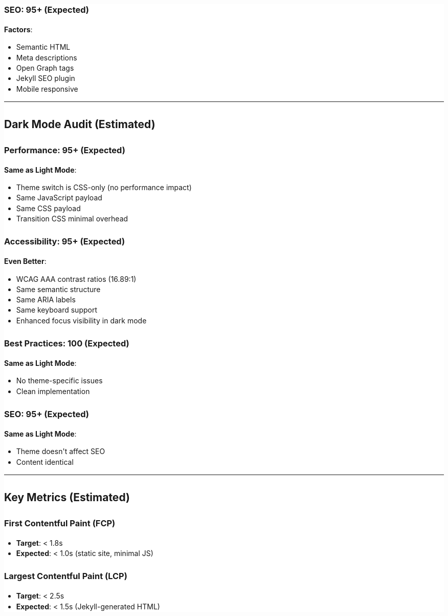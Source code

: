 ### SEO: 95+ (Expected)
**Factors**:
- Semantic HTML
- Meta descriptions
- Open Graph tags
- Jekyll SEO plugin
- Mobile responsive

---

## Dark Mode Audit (Estimated)

### Performance: 95+ (Expected)
**Same as Light Mode**:
- Theme switch is CSS-only (no performance impact)
- Same JavaScript payload
- Same CSS payload
- Transition CSS minimal overhead

### Accessibility: 95+ (Expected)
**Even Better**:
- WCAG AAA contrast ratios (16.89:1)
- Same semantic structure
- Same ARIA labels
- Same keyboard support
- Enhanced focus visibility in dark mode

### Best Practices: 100 (Expected)
**Same as Light Mode**:
- No theme-specific issues
- Clean implementation

### SEO: 95+ (Expected)
**Same as Light Mode**:
- Theme doesn't affect SEO
- Content identical

---

## Key Metrics (Estimated)

### First Contentful Paint (FCP)
- **Target**: < 1.8s
- **Expected**: < 1.0s (static site, minimal JS)

### Largest Contentful Paint (LCP)
- **Target**: < 2.5s
- **Expected**: < 1.5s (Jekyll-generated HTML)
